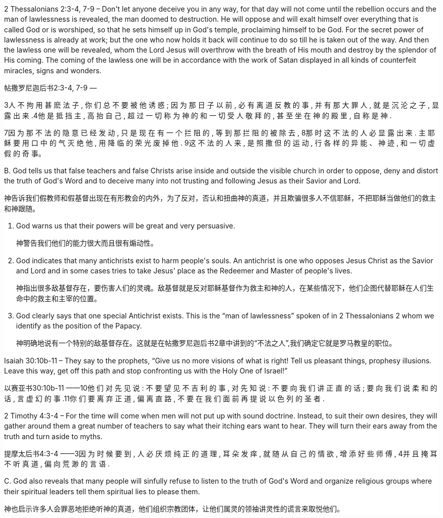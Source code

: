 2 Thessalonians 2:3-4, 7-9 – Don't let anyone deceive you in any way, for that day will not come until the rebellion occurs and the man of lawlessness is revealed, the man doomed to destruction.  He will oppose and will exalt himself over everything that is called God or is worshiped, so that he sets himself up in God's temple, proclaiming himself to be God. For the secret power of lawlessness is already at work; but the one who now holds it back will continue to do so till he is taken out of the way.  And then the lawless one will be revealed, whom the Lord Jesus will overthrow with the breath of His mouth and destroy by the splendor of His coming.  The coming of the lawless one will be in accordance with the work of Satan displayed in all kinds of counterfeit miracles, signs and wonders.

帖撒罗尼迦后书2:3-4, 7-9 —

3人 不 拘 用 甚 麽 法 子 , 你 们 总 不 要 被 他 诱 惑 ; 因 为 那 日 子 以 前 , 必 有 离 道 反 教 的 事 , 并 有 那 大 罪 人 , 就 是 沉 沦 之 子 , 显 露 出 来 .4他 是 抵 挡 主 , 高 抬 自 己 , 超 过 一 切 称 为 神 的 和 一 切 受 人 敬 拜 的 , 甚 至 坐 在 神 的 殿 里 , 自 称 是 神 .

7因 为 那 不 法 的 隐 意 已 经 发 动 , 只 是 现 在 有 一 个 拦 阻 的 , 等 到 那 拦 阻 的 被 除 去 , 8那 时 这 不 法 的 人 必 显 露 出 来 . 主 耶 稣 要 用 口 中 的 气 灭 绝 他 , 用 降 临 的 荣 光 废 掉 他 . 9这 不 法 的 人 来 , 是 照 撒 但 的 运 动 , 行 各 样 的 异 能 、 神 迹 , 和 一 切 虚 假 的 奇 事。

B. God tells us that false teachers and false Christs arise inside and outside the visible church in order to oppose, deny and distort the truth of God's Word and to deceive many into not trusting and following Jesus as their Savior and Lord.

神告诉我们假教师和假基督出现在有形教会的内外，为了反对，否认和扭曲神的真道，并且欺骗很多人不信耶稣，不把耶稣当做他们的救主和神跟随。

1. God warns us that their powers will be great and very persuasive.

    神警告我们他们的能力很大而且很有煽动性。

2. God indicates that many antichrists exist to harm people's souls. An antichrist is one who opposes Jesus Christ as the Savior and Lord and in some cases tries to take Jesus' place as the Redeemer and Master of people's lives.

    神指出很多敌基督存在，要伤害人们的灵魂。敌基督就是反对耶稣基督作为救主和神的人，在某些情况下，他们企图代替耶稣在人们生命中的救主和主宰的位置。

3. God clearly says that one special Antichrist exists. This is the “man of lawlessness” spoken of in 2 Thessalonians 2 whom we identify as the position of the Papacy.

    神明确地说有一个特别的敌基督存在。这就是在帖撒罗尼迦后书2章中讲到的“不法之人”,我们确定它就是罗马教皇的职位。

Isaiah 30:10b-11 – They say to the prophets, “Give us no more visions of what is right! Tell us pleasant things, prophesy illusions. Leave this way, get off this path and stop confronting us with the Holy One of Israel!”

以赛亚书30:10b-11 ——10他 们 对 先 见 说 : 不 要 望 见 不 吉 利 的 事 , 对 先 知 说 : 不 要 向 我 们 讲 正 直 的 话 ; 要 向 我 们 说 柔 和 的 话 , 言 虚 幻 的 事 .11你 们 要 离 弃 正 道 , 偏 离 直 路 , 不 要 在 我 们 面 前 再 提 说 以 色 列 的 圣 者 .

2 Timothy 4:3-4 – For the time will come when men will not put up with sound doctrine. Instead, to suit their own desires, they will gather around them a great number of teachers to say what their itching ears want to hear.  They will turn their ears away from the truth and turn aside to myths.

提摩太后书4:3-4 ——3因 为 时 候 要 到 , 人 必 厌 烦 纯 正 的 道 理 , 耳 朵 发 痒 , 就 随 从 自 己 的 情 欲 , 增 添 好 些 师 傅 , 4并 且 掩 耳 不 听 真 道 , 偏 向 荒 渺 的 言 语 .

C. God also reveals that many people will sinfully refuse to listen to the truth of God's Word and organize religious groups where their spiritual leaders tell them spiritual lies to please them.

神也启示许多人会罪恶地拒绝听神的真道，他们组织宗教团体，让他们属灵的领袖讲灵性的谎言来取悦他们。
